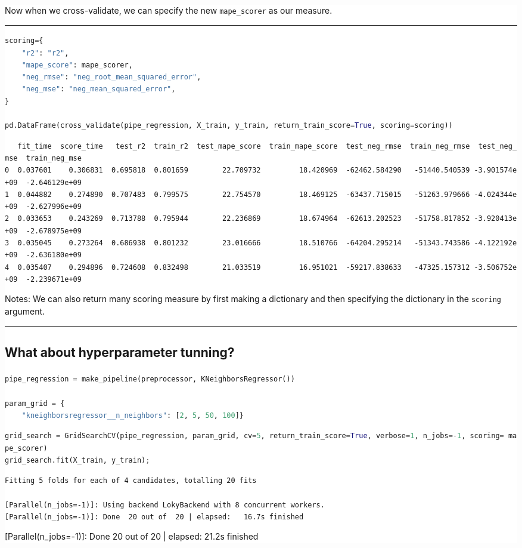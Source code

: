 Now when we cross-validate, we can specify the new `mape_scorer` as our
measure.

---

``` python
scoring={
    "r2": "r2",
    "mape_score": mape_scorer,
    "neg_rmse": "neg_root_mean_squared_error",    
    "neg_mse": "neg_mean_squared_error",    
}

pd.DataFrame(cross_validate(pipe_regression, X_train, y_train, return_train_score=True, scoring=scoring))
```

```out
   fit_time  score_time   test_r2  train_r2  test_mape_score  train_mape_score  test_neg_rmse  train_neg_rmse  test_neg_mse  train_neg_mse
0  0.037601    0.306831  0.695818  0.801659        22.709732         18.420969  -62462.584290   -51440.540539 -3.901574e+09  -2.646129e+09
1  0.044882    0.274890  0.707483  0.799575        22.754570         18.469125  -63437.715015   -51263.979666 -4.024344e+09  -2.627996e+09
2  0.033653    0.243269  0.713788  0.795944        22.236869         18.674964  -62613.202523   -51758.817852 -3.920413e+09  -2.678975e+09
3  0.035045    0.273264  0.686938  0.801232        23.016666         18.510766  -64204.295214   -51343.743586 -4.122192e+09  -2.636180e+09
4  0.035407    0.294896  0.724608  0.832498        21.033519         16.951021  -59217.838633   -47325.157312 -3.506752e+09  -2.239671e+09
```

Notes: We can also return many scoring measure by first making a
dictionary and then specifying the dictionary in the `scoring` argument.

---

## What about hyperparameter tunning?

``` python
pipe_regression = make_pipeline(preprocessor, KNeighborsRegressor())

param_grid = {
    "kneighborsregressor__n_neighbors": [2, 5, 50, 100]}
```

``` python
grid_search = GridSearchCV(pipe_regression, param_grid, cv=5, return_train_score=True, verbose=1, n_jobs=-1, scoring= mape_scorer)
grid_search.fit(X_train, y_train);
```

```out
Fitting 5 folds for each of 4 candidates, totalling 20 fits

[Parallel(n_jobs=-1)]: Using backend LokyBackend with 8 concurrent workers.
[Parallel(n_jobs=-1)]: Done  20 out of  20 | elapsed:   16.7s finished
```


[Parallel(n_jobs=-1)]: Done  20 out of  20 | elapsed:   21.2s finished
